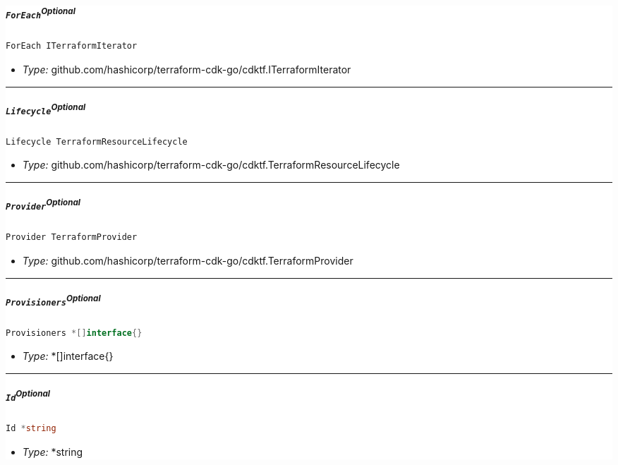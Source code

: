 
##### `ForEach`<sup>Optional</sup> <a name="ForEach" id="@cdktf/provider-snowflake.dataSnowflakeResourceMonitors.DataSnowflakeResourceMonitorsConfig.property.forEach"></a>

```go
ForEach ITerraformIterator
```

- *Type:* github.com/hashicorp/terraform-cdk-go/cdktf.ITerraformIterator

---

##### `Lifecycle`<sup>Optional</sup> <a name="Lifecycle" id="@cdktf/provider-snowflake.dataSnowflakeResourceMonitors.DataSnowflakeResourceMonitorsConfig.property.lifecycle"></a>

```go
Lifecycle TerraformResourceLifecycle
```

- *Type:* github.com/hashicorp/terraform-cdk-go/cdktf.TerraformResourceLifecycle

---

##### `Provider`<sup>Optional</sup> <a name="Provider" id="@cdktf/provider-snowflake.dataSnowflakeResourceMonitors.DataSnowflakeResourceMonitorsConfig.property.provider"></a>

```go
Provider TerraformProvider
```

- *Type:* github.com/hashicorp/terraform-cdk-go/cdktf.TerraformProvider

---

##### `Provisioners`<sup>Optional</sup> <a name="Provisioners" id="@cdktf/provider-snowflake.dataSnowflakeResourceMonitors.DataSnowflakeResourceMonitorsConfig.property.provisioners"></a>

```go
Provisioners *[]interface{}
```

- *Type:* *[]interface{}

---

##### `Id`<sup>Optional</sup> <a name="Id" id="@cdktf/provider-snowflake.dataSnowflakeResourceMonitors.DataSnowflakeResourceMonitorsConfig.property.id"></a>

```go
Id *string
```

- *Type:* *string
